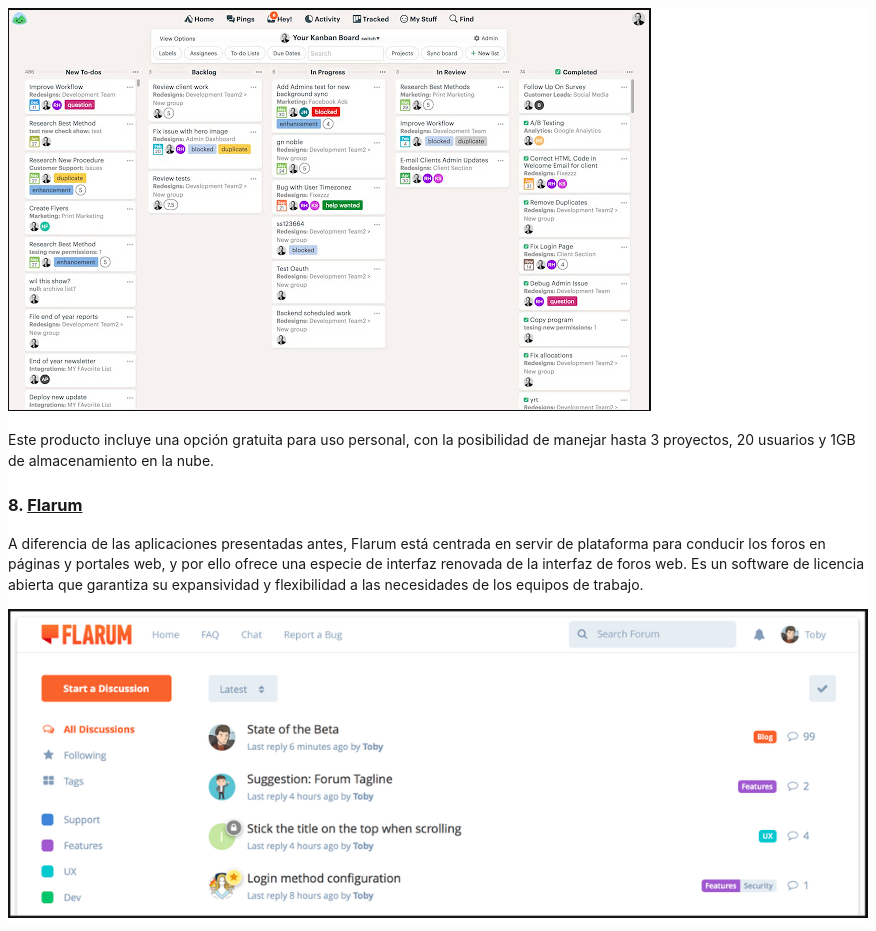 ![838028b1.png](Basecamp1.png)

Este producto incluye una opción gratuita para uso personal, con la
posibilidad de manejar hasta 3 proyectos, 20 usuarios y 1GB de
almacenamiento en la nube.

### 8. [Flarum](http://flarum.org)

A diferencia de las aplicaciones presentadas antes, Flarum está centrada
en servir de plataforma para conducir los foros en páginas y portales
web, y por ello ofrece una especie de interfaz renovada de la interfaz
de foros web. Es un software de licencia abierta que garantiza su
expansividad y flexibilidad a las necesidades de los equipos de trabajo.

![Flarum](Flarum1.png)
